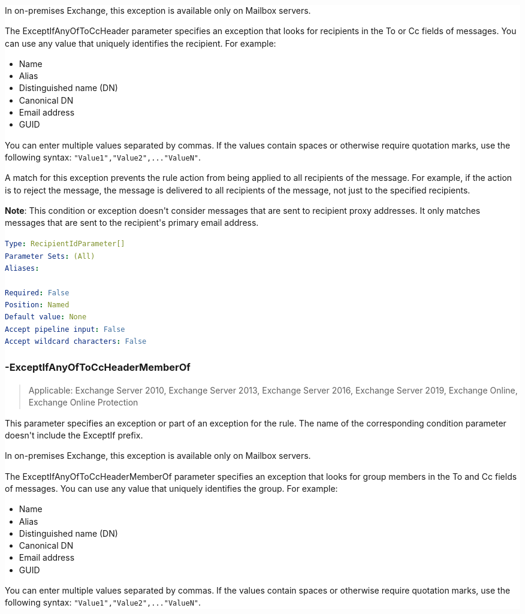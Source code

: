 In on-premises Exchange, this exception is available only on Mailbox servers.

The ExceptIfAnyOfToCcHeader parameter specifies an exception that looks for recipients in the To or Cc fields of messages. You can use any value that uniquely identifies the recipient. For example:

- Name
- Alias
- Distinguished name (DN)
- Canonical DN
- Email address
- GUID

You can enter multiple values separated by commas. If the values contain spaces or otherwise require quotation marks, use the following syntax: `"Value1","Value2",..."ValueN"`.

A match for this exception prevents the rule action from being applied to all recipients of the message. For example, if the action is to reject the message, the message is delivered to all recipients of the message, not just to the specified recipients.

**Note**: This condition or exception doesn't consider messages that are sent to recipient proxy addresses. It only matches messages that are sent to the recipient's primary email address.

```yaml
Type: RecipientIdParameter[]
Parameter Sets: (All)
Aliases:

Required: False
Position: Named
Default value: None
Accept pipeline input: False
Accept wildcard characters: False
```

### -ExceptIfAnyOfToCcHeaderMemberOf

> Applicable: Exchange Server 2010, Exchange Server 2013, Exchange Server 2016, Exchange Server 2019, Exchange Online, Exchange Online Protection

This parameter specifies an exception or part of an exception for the rule. The name of the corresponding condition parameter doesn't include the ExceptIf prefix.

In on-premises Exchange, this exception is available only on Mailbox servers.

The ExceptIfAnyOfToCcHeaderMemberOf parameter specifies an exception that looks for group members in the To and Cc fields of messages. You can use any value that uniquely identifies the group. For example:

- Name
- Alias
- Distinguished name (DN)
- Canonical DN
- Email address
- GUID

You can enter multiple values separated by commas. If the values contain spaces or otherwise require quotation marks, use the following syntax: `"Value1","Value2",..."ValueN"`.
